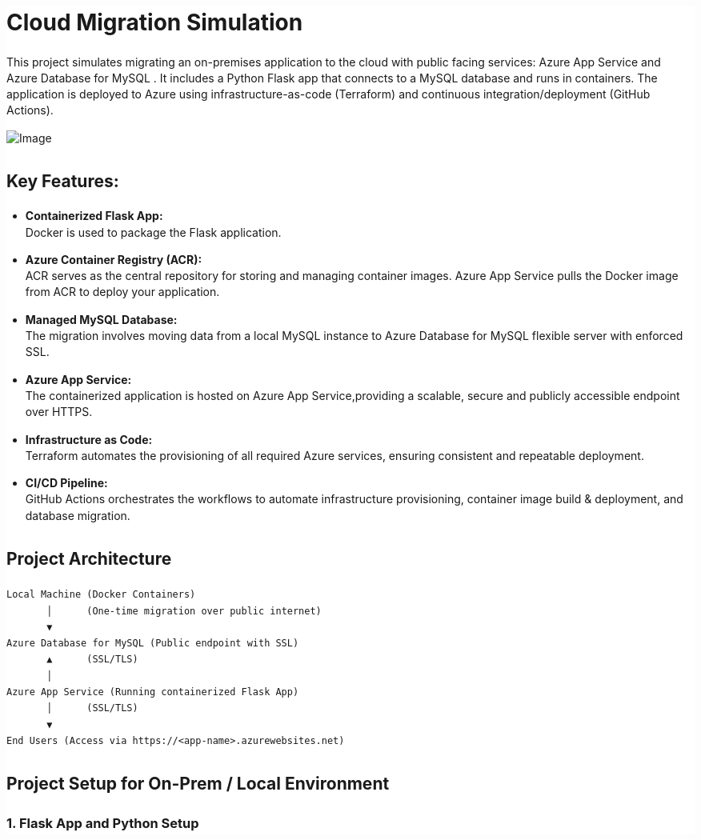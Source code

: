 # Cloud Migration Simulation

This project simulates migrating an on-premises application to the cloud with public facing services: Azure App Service and Azure Database for MySQL . It includes a Python Flask app that connects to a MySQL database and runs in containers. The application is deployed to Azure using infrastructure-as-code (Terraform) and continuous integration/deployment (GitHub Actions).

![Image](https://github.com/user-attachments/assets/a608919d-2fb1-4317-bf22-5aaa2dcf876d)

## Key Features:

- **Containerized Flask App:**  
  Docker is used to package the Flask application.

- **Azure Container Registry (ACR):**  
  ACR serves as the central repository for storing and managing container images. Azure App Service pulls the Docker image from ACR to deploy your application.
  
- **Managed MySQL Database:**  
  The migration involves moving data from a local MySQL instance to Azure Database for MySQL flexible server with enforced SSL.

- **Azure App Service:**  
  The containerized application is hosted on Azure App Service,providing a scalable, secure and publicly accessible endpoint over HTTPS.

- **Infrastructure as Code:**  
  Terraform automates the provisioning of all required Azure services, ensuring consistent and repeatable deployment.

- **CI/CD Pipeline:**  
  GitHub Actions orchestrates the workflows to automate infrastructure provisioning, container image build & deployment, and database migration.
  
## Project Architecture

```
Local Machine (Docker Containers)
       │      (One-time migration over public internet)
       ▼ 
Azure Database for MySQL (Public endpoint with SSL)
       ▲      (SSL/TLS)
       │  
Azure App Service (Running containerized Flask App)
       │      (SSL/TLS)
       ▼ 
End Users (Access via https://<app-name>.azurewebsites.net)
```

## Project Setup for On-Prem / Local Environment

### 1. Flask App and Python Setup
